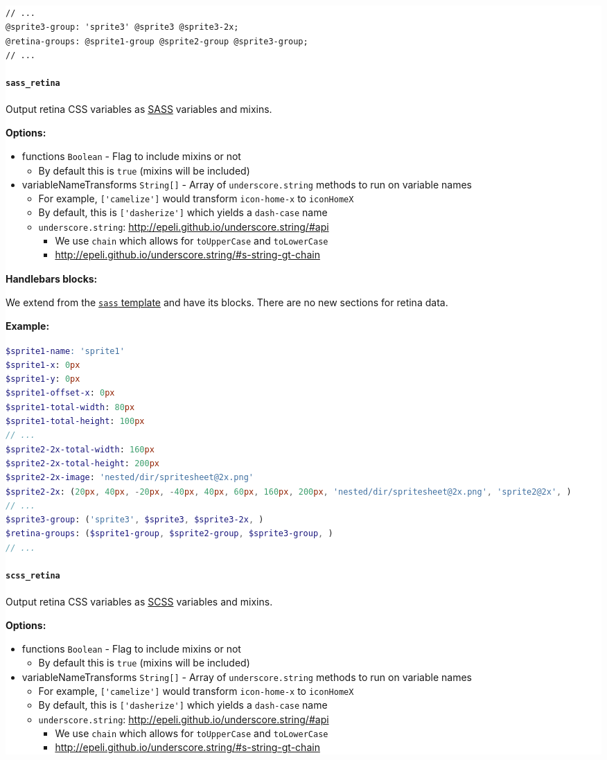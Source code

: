 ```less
// ...
@sprite3-group: 'sprite3' @sprite3 @sprite3-2x;
@retina-groups: @sprite1-group @sprite2-group @sprite3-group;
// ...
```

#### `sass_retina`
Output retina CSS variables as [SASS][] variables and mixins.

**Options:**

- functions `Boolean` - Flag to include mixins or not
    - By default this is `true` (mixins will be included)
- variableNameTransforms `String[]` - Array of `underscore.string` methods to run on variable names
    - For example, `['camelize']` would transform `icon-home-x` to `iconHomeX`
    - By default, this is `['dasherize']` which yields a `dash-case` name
    - `underscore.string`: http://epeli.github.io/underscore.string/#api
        - We use `chain` which allows for `toUpperCase` and `toLowerCase`
        - http://epeli.github.io/underscore.string/#s-string-gt-chain

**Handlebars blocks:**

We extend from the [`sass` template](#sass) and have its blocks. There are no new sections for retina data.

**Example:**

```scss
$sprite1-name: 'sprite1'
$sprite1-x: 0px
$sprite1-y: 0px
$sprite1-offset-x: 0px
$sprite1-total-width: 80px
$sprite1-total-height: 100px
// ...
$sprite2-2x-total-width: 160px
$sprite2-2x-total-height: 200px
$sprite2-2x-image: 'nested/dir/spritesheet@2x.png'
$sprite2-2x: (20px, 40px, -20px, -40px, 40px, 60px, 160px, 200px, 'nested/dir/spritesheet@2x.png', 'sprite2@2x', )
// ...
$sprite3-group: ('sprite3', $sprite3, $sprite3-2x, )
$retina-groups: ($sprite1-group, $sprite2-group, $sprite3-group, )
// ...
```

#### `scss_retina`
Output retina CSS variables as [SCSS][] variables and mixins.

**Options:**

- functions `Boolean` - Flag to include mixins or not
    - By default this is `true` (mixins will be included)
- variableNameTransforms `String[]` - Array of `underscore.string` methods to run on variable names
    - For example, `['camelize']` would transform `icon-home-x` to `iconHomeX`
    - By default, this is `['dasherize']` which yields a `dash-case` name
    - `underscore.string`: http://epeli.github.io/underscore.string/#api
        - We use `chain` which allows for `toUpperCase` and `toLowerCase`
        - http://epeli.github.io/underscore.string/#s-string-gt-chain


[`spritesmith`]: https://github.com/Ensighten/spritesmith
[`handlebars-layouts`]: https://github.com/shannonmoeller/handlebars-layouts
[TexturePacker]: https://www.codeandweb.com/texturepacker
[Phaser]: http://phaser.io/
[Pixi.js]: http://www.pixijs.com/
[basename]: https://nodejs.org/api/path.html#path_path_basename_p_ext
[LESS]: http://lesscss.org/
[SASS]: http://sass-lang.com/
[SCSS]: http://sass-lang.com/
[Stylus]: http://learnboost.github.io/stylus/
[twolfson-projects]: http://twolfson.com/projects
[twolfson-support-me]: http://twolfson.com/support-me
[UNLICENSE]: UNLICENSE
[MIT license]: https://github.com/twolfson/spritesheet-templates/blob/e601307209b75faa48cb65388a17e0047b561aa0/LICENSE-MIT